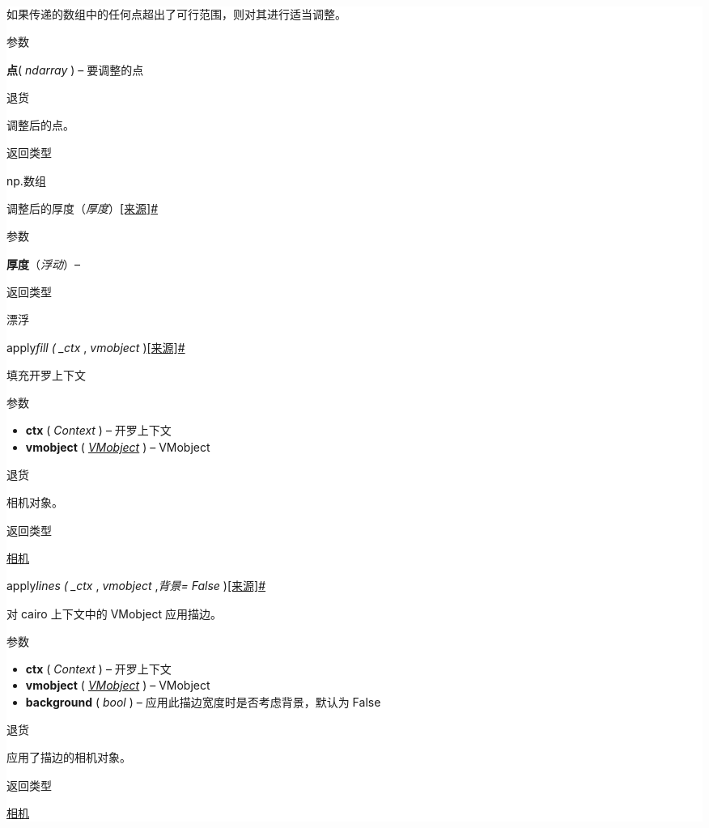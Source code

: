如果传递的数组中的任何点超出了可行范围，则对其进行适当调整。

参数

**点**( _ndarray_ ) – 要调整的点

退货

调整后的点。

返回类型

np.数组

调整后的厚度（_厚度_）[\[来源\]](../_modules/manim/camera/camera.html#Camera.adjusted_thickness)[#](#manim.camera.camera.Camera.adjusted_thickness "此定义的固定链接")

参数

**厚度**（_浮动_）–

返回类型

漂浮

apply*fill ( \_ctx* , _vmobject_ )[\[来源\]](../_modules/manim/camera/camera.html#Camera.apply_fill)[#](#manim.camera.camera.Camera.apply_fill "此定义的固定链接")

填充开罗上下文

参数

- **ctx** ( _Context_ ) – 开罗上下文
- **vmobject** ( [_VMobject_](manim.mobject.types.vectorized_mobject.VMobject.html#manim.mobject.types.vectorized_mobject.VMobject "manim.mobject.types.vectorized_mobject.VMobject") ) – VMobject

退货

相机对象。

返回类型

[相机](#manim.camera.camera.Camera "manim.camera.camera.Camera")

apply*lines ( \_ctx* , _vmobject_ ,_背景= False_ )[\[来源\]](../_modules/manim/camera/camera.html#Camera.apply_stroke)[#](#manim.camera.camera.Camera.apply_stroke "此定义的固定链接")

对 cairo 上下文中的 VMobject 应用描边。

参数

- **ctx** ( _Context_ ) – 开罗上下文
- **vmobject** ( [_VMobject_](manim.mobject.types.vectorized_mobject.VMobject.html#manim.mobject.types.vectorized_mobject.VMobject "manim.mobject.types.vectorized_mobject.VMobject") ) – VMobject
- **background** ( _bool_ ) – 应用此描边宽度时是否考虑背景，默认为 False

退货

应用了描边的相机对象。

返回类型

[相机](#manim.camera.camera.Camera "manim.camera.camera.Camera")
